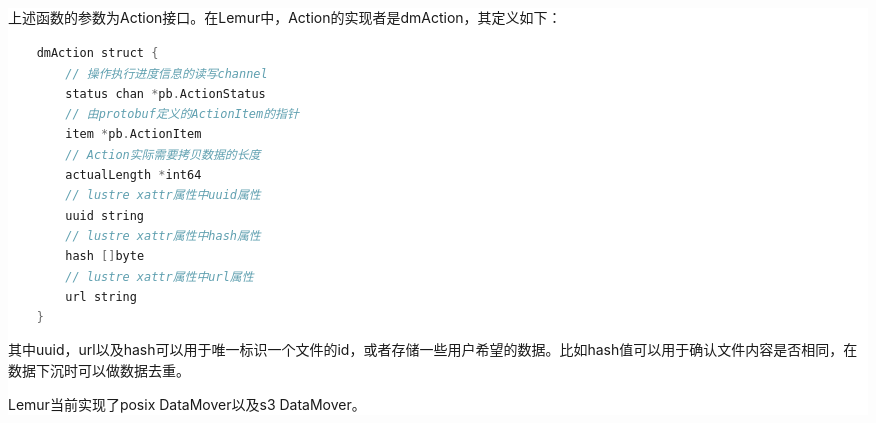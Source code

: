 上述函数的参数为Action接口。在Lemur中，Action的实现者是dmAction，其定义如下： 
```c++
    dmAction struct {
        // 操作执行进度信息的读写channel
        status chan *pb.ActionStatus    
        // 由protobuf定义的ActionItem的指针
        item *pb.ActionItem                 
        // Action实际需要拷贝数据的长度
        actualLength *int64                 
        // lustre xattr属性中uuid属性
        uuid string                                 
        // lustre xattr属性中hash属性
        hash []byte                                 
        // lustre xattr属性中url属性
        url string                                 
    } 
```

其中uuid，url以及hash可以用于唯一标识一个文件的id，或者存储一些用户希望的数据。比如hash值可以用于确认文件内容是否相同，在数据下沉时可以做数据去重。 

Lemur当前实现了posix DataMover以及s3 DataMover。 
